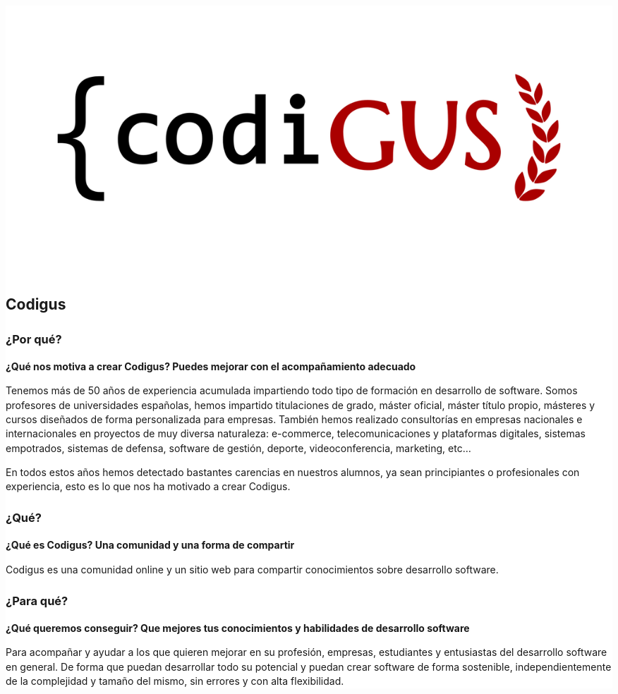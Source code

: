 #

![](img/codigus-isologo-fondoblanco.png)

## Codigus

### ¿Por qué?

**¿Qué nos motiva a crear Codigus? Puedes mejorar con el acompañamiento adecuado**

Tenemos más de 50 años de experiencia acumulada impartiendo todo tipo de formación en desarrollo de software. Somos profesores de universidades españolas, hemos impartido titulaciones de grado, máster oficial, máster título propio, másteres y cursos diseñados de forma personalizada para empresas. También hemos realizado consultorías en empresas nacionales e internacionales en proyectos de muy diversa naturaleza: e-commerce, telecomunicaciones y plataformas digitales, sistemas empotrados, sistemas de defensa, software de gestión, deporte, videoconferencia, marketing, etc…

En todos estos años hemos detectado bastantes carencias en nuestros alumnos, ya sean principiantes o profesionales con experiencia, esto es lo que nos ha motivado a crear Codigus.

### ¿Qué?

**¿Qué es Codigus? Una comunidad y una forma de compartir**

Codigus es una comunidad online y un sitio web para compartir conocimientos sobre desarrollo software.

### ¿Para qué?

**¿Qué queremos conseguir? Que mejores tus conocimientos y habilidades de desarrollo software**

Para acompañar y ayudar a los que quieren mejorar en su profesión, empresas, estudiantes y entusiastas del desarrollo software en general. De forma que puedan desarrollar todo su potencial y puedan crear software de forma sostenible, independientemente de la complejidad y tamaño del mismo, sin errores y con alta flexibilidad.

